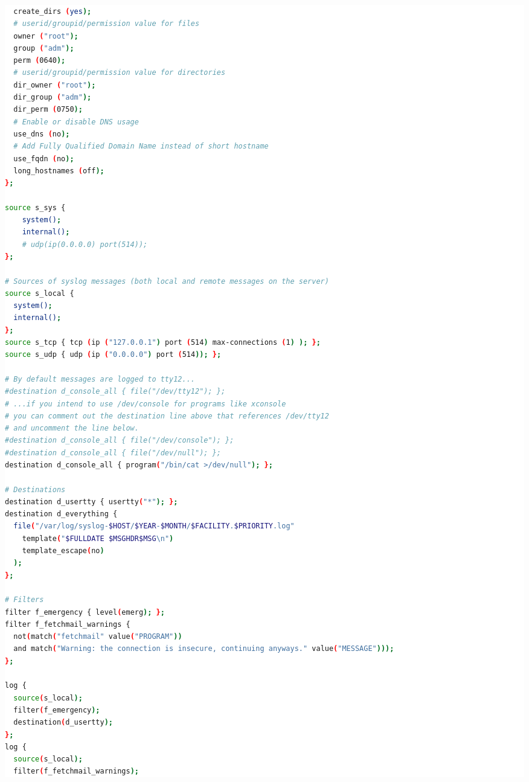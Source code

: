 ```sh
  create_dirs (yes);
  # userid/groupid/permission value for files
  owner ("root");
  group ("adm");
  perm (0640);
  # userid/groupid/permission value for directories
  dir_owner ("root");
  dir_group ("adm");
  dir_perm (0750);
  # Enable or disable DNS usage
  use_dns (no);
  # Add Fully Qualified Domain Name instead of short hostname
  use_fqdn (no);
  long_hostnames (off);
};

source s_sys {
    system();
    internal();
    # udp(ip(0.0.0.0) port(514));
};

# Sources of syslog messages (both local and remote messages on the server)
source s_local {
  system();
  internal();
};
source s_tcp { tcp (ip ("127.0.0.1") port (514) max-connections (1) ); };
source s_udp { udp (ip ("0.0.0.0") port (514)); };

# By default messages are logged to tty12...
#destination d_console_all { file("/dev/tty12"); };
# ...if you intend to use /dev/console for programs like xconsole
# you can comment out the destination line above that references /dev/tty12
# and uncomment the line below.
#destination d_console_all { file("/dev/console"); };
#destination d_console_all { file("/dev/null"); };
destination d_console_all { program("/bin/cat >/dev/null"); };

# Destinations
destination d_usertty { usertty("*"); };
destination d_everything {
  file("/var/log/syslog-$HOST/$YEAR-$MONTH/$FACILITY.$PRIORITY.log"
    template("$FULLDATE $MSGHDR$MSG\n")
    template_escape(no)
  );
};

# Filters
filter f_emergency { level(emerg); };
filter f_fetchmail_warnings {
  not(match("fetchmail" value("PROGRAM"))
  and match("Warning: the connection is insecure, continuing anyways." value("MESSAGE")));
};

log {
  source(s_local);
  filter(f_emergency);
  destination(d_usertty);
};
log {
  source(s_local);
  filter(f_fetchmail_warnings);
```
